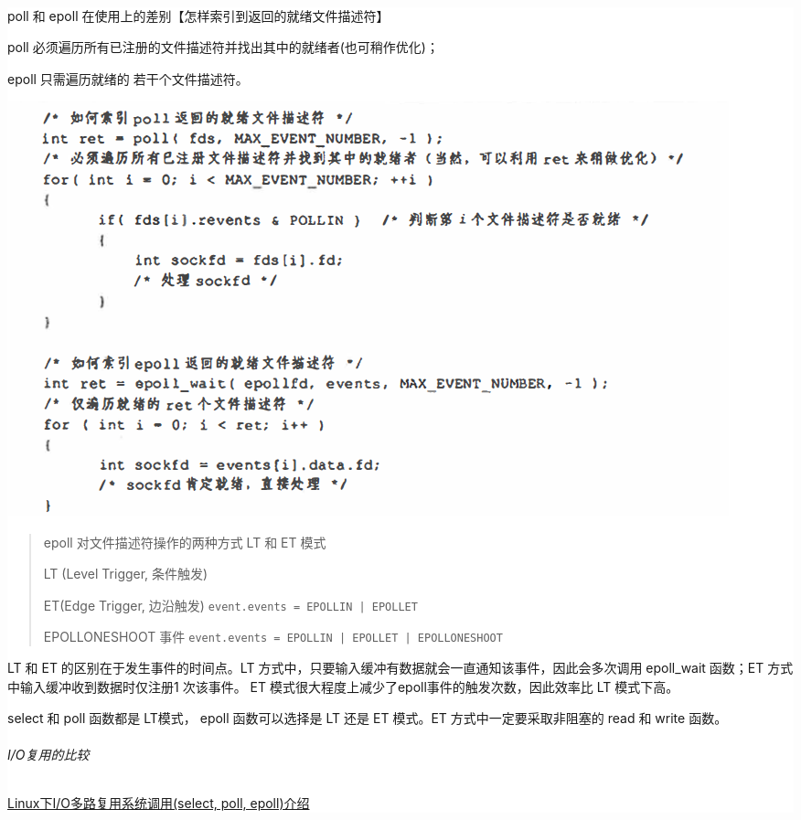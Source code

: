 poll 和 epoll 在使用上的差别【怎样索引到返回的就绪文件描述符】

poll 必须遍历所有已注册的文件描述符并找出其中的就绪者(也可稍作优化)；

epoll 只需遍历就绪的 若干个文件描述符。

![image-20210119205044362](Pictures\Linux网络编程\【Linux高性能编程】poll与epoll差异.png)

> epoll 对文件描述符操作的两种方式 LT 和 ET 模式
>
> LT (Level Trigger, 条件触发)	
>
> ET(Edge Trigger, 边沿触发)	`event.events = EPOLLIN | EPOLLET`
>
> EPOLLONESHOOT 事件  `event.events = EPOLLIN | EPOLLET | EPOLLONESHOOT `

LT 和 ET 的区别在于发生事件的时间点。LT 方式中，只要输入缓冲有数据就会一直通知该事件，因此会多次调用 epoll_wait 函数；ET 方式中输入缓冲收到数据时仅注册1 次该事件。 ET 模式很大程度上减少了epoll事件的触发次数，因此效率比 LT 模式下高。

select 和 poll 函数都是 LT模式， epoll 函数可以选择是 LT 还是 ET 模式。ET 方式中一定要采取非阻塞的 read 和 write 函数。

###### I/O复用的比较

[Linux下I/O多路复用系统调用(select, poll, epoll)介绍](https://zhuanlan.zhihu.com/p/22834126)
